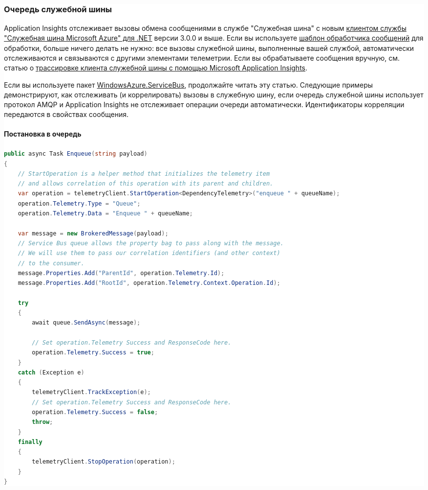 ### <a name="service-bus-queue"></a>Очередь служебной шины
Application Insights отслеживает вызовы обмена сообщениями в службе "Служебная шина" с новым [клиентом службы "Служебная шина Microsoft Azure" для .NET](https://www.nuget.org/packages/Microsoft.Azure.ServiceBus/) версии 3.0.0 и выше.
Если вы используете [шаблон обработчика сообщений](/dotnet/api/microsoft.azure.servicebus.queueclient.registermessagehandler) для обработки, больше ничего делать не нужно: все вызовы служебной шины, выполненные вашей службой, автоматически отслеживаются и связываются с другими элементами телеметрии. Если вы обрабатываете сообщения вручную, см. статью о [трассировке клиента служебной шины с помощью Microsoft Application Insights](../service-bus-messaging/service-bus-end-to-end-tracing.md).

Если вы используете пакет [WindowsAzure.ServiceBus](https://www.nuget.org/packages/WindowsAzure.ServiceBus/), продолжайте читать эту статью. Следующие примеры демонстрируют, как отслеживать (и коррелировать) вызовы в служебную шину, если очередь служебной шины использует протокол AMQP и Application Insights не отслеживает операции очереди автоматически.
Идентификаторы корреляции передаются в свойствах сообщения.

#### <a name="enqueue"></a>Постановка в очередь

```csharp
public async Task Enqueue(string payload)
{
    // StartOperation is a helper method that initializes the telemetry item
    // and allows correlation of this operation with its parent and children.
    var operation = telemetryClient.StartOperation<DependencyTelemetry>("enqueue " + queueName);
    operation.Telemetry.Type = "Queue";
    operation.Telemetry.Data = "Enqueue " + queueName;

    var message = new BrokeredMessage(payload);
    // Service Bus queue allows the property bag to pass along with the message.
    // We will use them to pass our correlation identifiers (and other context)
    // to the consumer.
    message.Properties.Add("ParentId", operation.Telemetry.Id);
    message.Properties.Add("RootId", operation.Telemetry.Context.Operation.Id);

    try
    {
        await queue.SendAsync(message);
        
        // Set operation.Telemetry Success and ResponseCode here.
        operation.Telemetry.Success = true;
    }
    catch (Exception e)
    {
        telemetryClient.TrackException(e);
        // Set operation.Telemetry Success and ResponseCode here.
        operation.Telemetry.Success = false;
        throw;
    }
    finally
    {
        telemetryClient.StopOperation(operation);
    }
}
```
